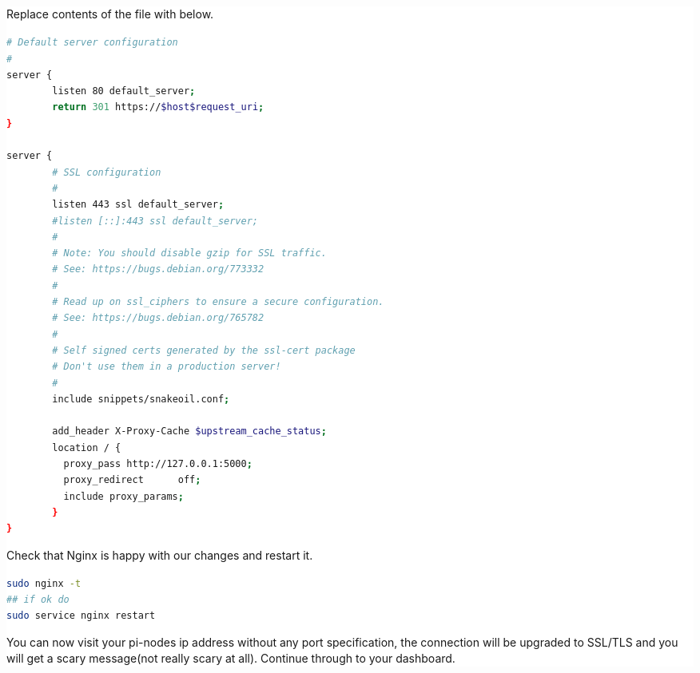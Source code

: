 Replace contents of the file with below.

```bash title=">_ Terminal"
# Default server configuration
#
server {
        listen 80 default_server;
        return 301 https://$host$request_uri;
}

server {
        # SSL configuration
        #
        listen 443 ssl default_server;
        #listen [::]:443 ssl default_server;
        #
        # Note: You should disable gzip for SSL traffic.
        # See: https://bugs.debian.org/773332
        #
        # Read up on ssl_ciphers to ensure a secure configuration.
        # See: https://bugs.debian.org/765782
        #
        # Self signed certs generated by the ssl-cert package
        # Don't use them in a production server!
        #
        include snippets/snakeoil.conf;

        add_header X-Proxy-Cache $upstream_cache_status;
        location / {
          proxy_pass http://127.0.0.1:5000;
          proxy_redirect      off;
          include proxy_params;
        }
}
```

Check that Nginx is happy with our changes and restart it.

```bash title=">_ Terminal"
sudo nginx -t
## if ok do
sudo service nginx restart
```

You can now visit your pi-nodes ip address without any port specification, the connection will be upgraded to SSL/TLS and you will get a scary message(not really scary at all). Continue through to your dashboard.
